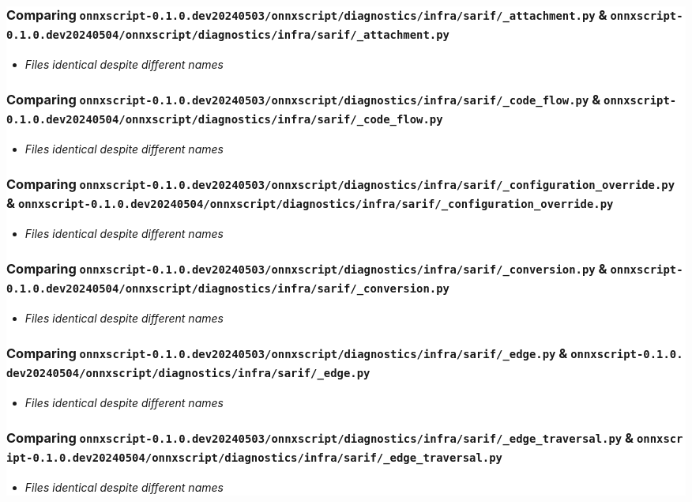### Comparing `onnxscript-0.1.0.dev20240503/onnxscript/diagnostics/infra/sarif/_attachment.py` & `onnxscript-0.1.0.dev20240504/onnxscript/diagnostics/infra/sarif/_attachment.py`

 * *Files identical despite different names*

### Comparing `onnxscript-0.1.0.dev20240503/onnxscript/diagnostics/infra/sarif/_code_flow.py` & `onnxscript-0.1.0.dev20240504/onnxscript/diagnostics/infra/sarif/_code_flow.py`

 * *Files identical despite different names*

### Comparing `onnxscript-0.1.0.dev20240503/onnxscript/diagnostics/infra/sarif/_configuration_override.py` & `onnxscript-0.1.0.dev20240504/onnxscript/diagnostics/infra/sarif/_configuration_override.py`

 * *Files identical despite different names*

### Comparing `onnxscript-0.1.0.dev20240503/onnxscript/diagnostics/infra/sarif/_conversion.py` & `onnxscript-0.1.0.dev20240504/onnxscript/diagnostics/infra/sarif/_conversion.py`

 * *Files identical despite different names*

### Comparing `onnxscript-0.1.0.dev20240503/onnxscript/diagnostics/infra/sarif/_edge.py` & `onnxscript-0.1.0.dev20240504/onnxscript/diagnostics/infra/sarif/_edge.py`

 * *Files identical despite different names*

### Comparing `onnxscript-0.1.0.dev20240503/onnxscript/diagnostics/infra/sarif/_edge_traversal.py` & `onnxscript-0.1.0.dev20240504/onnxscript/diagnostics/infra/sarif/_edge_traversal.py`

 * *Files identical despite different names*

